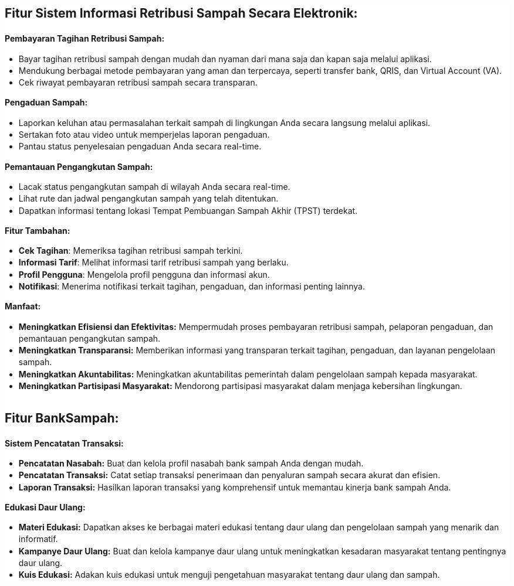 ## Fitur Sistem Informasi Retribusi Sampah Secara Elektronik:

**Pembayaran Tagihan Retribusi Sampah:**

* Bayar tagihan retribusi sampah dengan mudah dan nyaman dari mana saja dan kapan saja melalui aplikasi.
* Mendukung berbagai metode pembayaran yang aman dan terpercaya, seperti transfer bank, QRIS, dan Virtual Account (VA).
* Cek riwayat pembayaran retribusi sampah secara transparan.

**Pengaduan Sampah:**

* Laporkan keluhan atau permasalahan terkait sampah di lingkungan Anda secara langsung melalui aplikasi.
* Sertakan foto atau video untuk memperjelas laporan pengaduan.
* Pantau status penyelesaian pengaduan Anda secara real-time.

**Pemantauan Pengangkutan Sampah:**

* Lacak status pengangkutan sampah di wilayah Anda secara real-time.
* Lihat rute dan jadwal pengangkutan sampah yang telah ditentukan.
* Dapatkan informasi tentang lokasi Tempat Pembuangan Sampah Akhir (TPST) terdekat.

**Fitur Tambahan:**

* **Cek Tagihan**: Memeriksa tagihan retribusi sampah terkini.
* **Informasi Tarif**: Melihat informasi tarif retribusi sampah yang berlaku.
* **Profil Pengguna**: Mengelola profil pengguna dan informasi akun.
* **Notifikasi**: Menerima notifikasi terkait tagihan, pengaduan, dan informasi penting lainnya.

**Manfaat:**

* **Meningkatkan Efisiensi dan Efektivitas:** Mempermudah proses pembayaran retribusi sampah, pelaporan pengaduan, dan pemantauan pengangkutan sampah.
* **Meningkatkan Transparansi:** Memberikan informasi yang transparan terkait tagihan, pengaduan, dan layanan pengelolaan sampah.
* **Meningkatkan Akuntabilitas:** Meningkatkan akuntabilitas pemerintah dalam pengelolaan sampah kepada masyarakat.
* **Meningkatkan Partisipasi Masyarakat:** Mendorong partisipasi masyarakat dalam menjaga kebersihan lingkungan.

## Fitur BankSampah:

**Sistem Pencatatan Transaksi:**

* **Pencatatan Nasabah:** Buat dan kelola profil nasabah bank sampah Anda dengan mudah.
* **Pencatatan Transaksi:** Catat setiap transaksi penerimaan dan penyaluran sampah secara akurat dan efisien.
* **Laporan Transaksi:** Hasilkan laporan transaksi yang komprehensif untuk memantau kinerja bank sampah Anda.

**Edukasi Daur Ulang:**

* **Materi Edukasi:** Dapatkan akses ke berbagai materi edukasi tentang daur ulang dan pengelolaan sampah yang menarik dan informatif.
* **Kampanye Daur Ulang:** Buat dan kelola kampanye daur ulang untuk meningkatkan kesadaran masyarakat tentang pentingnya daur ulang.
* **Kuis Edukasi:** Adakan kuis edukasi untuk menguji pengetahuan masyarakat tentang daur ulang dan sampah.
